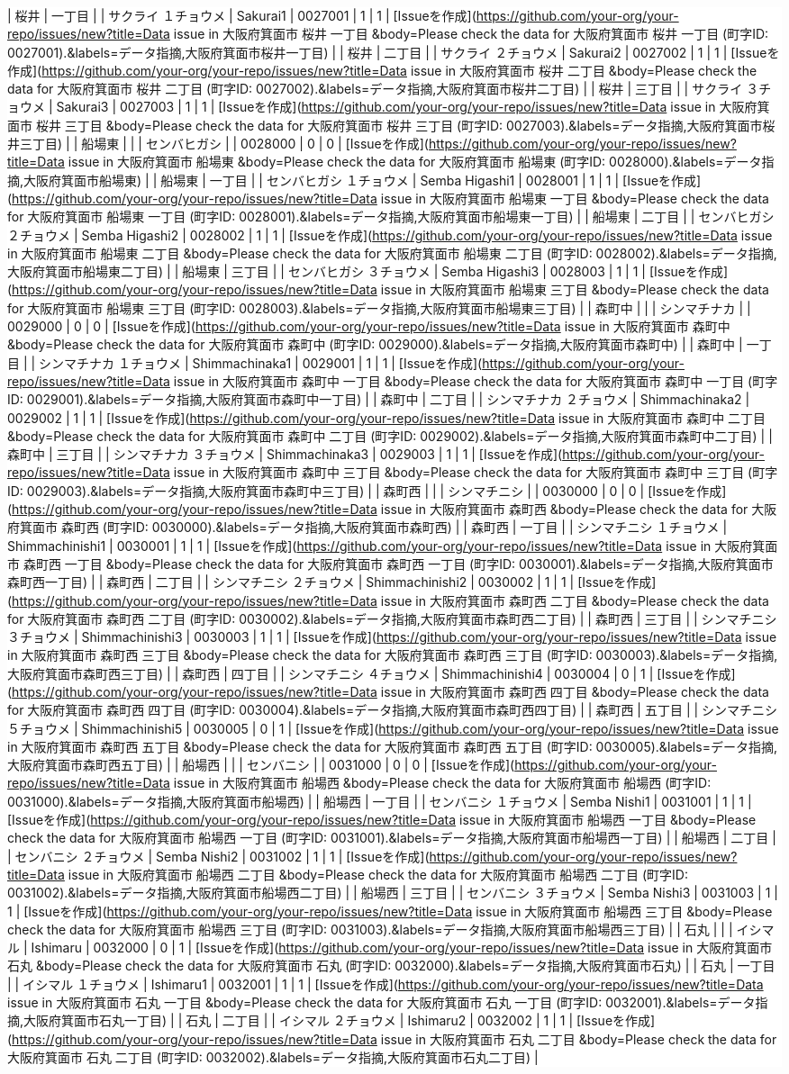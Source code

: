 | 桜井 | 一丁目 |  | サクライ １チョウメ  | Sakurai1 | 0027001 | 1 | 1 | [Issueを作成](https://github.com/your-org/your-repo/issues/new?title=Data issue in 大阪府箕面市 桜井 一丁目 &body=Please check the data for 大阪府箕面市 桜井 一丁目  (町字ID: 0027001).&labels=データ指摘,大阪府箕面市桜井一丁目) |
| 桜井 | 二丁目 |  | サクライ ２チョウメ  | Sakurai2 | 0027002 | 1 | 1 | [Issueを作成](https://github.com/your-org/your-repo/issues/new?title=Data issue in 大阪府箕面市 桜井 二丁目 &body=Please check the data for 大阪府箕面市 桜井 二丁目  (町字ID: 0027002).&labels=データ指摘,大阪府箕面市桜井二丁目) |
| 桜井 | 三丁目 |  | サクライ ３チョウメ  | Sakurai3 | 0027003 | 1 | 1 | [Issueを作成](https://github.com/your-org/your-repo/issues/new?title=Data issue in 大阪府箕面市 桜井 三丁目 &body=Please check the data for 大阪府箕面市 桜井 三丁目  (町字ID: 0027003).&labels=データ指摘,大阪府箕面市桜井三丁目) |
| 船場東 |  |  | センバヒガシ   |  | 0028000 | 0 | 0 | [Issueを作成](https://github.com/your-org/your-repo/issues/new?title=Data issue in 大阪府箕面市 船場東  &body=Please check the data for 大阪府箕面市 船場東   (町字ID: 0028000).&labels=データ指摘,大阪府箕面市船場東) |
| 船場東 | 一丁目 |  | センバヒガシ １チョウメ  | Semba Higashi1 | 0028001 | 1 | 1 | [Issueを作成](https://github.com/your-org/your-repo/issues/new?title=Data issue in 大阪府箕面市 船場東 一丁目 &body=Please check the data for 大阪府箕面市 船場東 一丁目  (町字ID: 0028001).&labels=データ指摘,大阪府箕面市船場東一丁目) |
| 船場東 | 二丁目 |  | センバヒガシ ２チョウメ  | Semba Higashi2 | 0028002 | 1 | 1 | [Issueを作成](https://github.com/your-org/your-repo/issues/new?title=Data issue in 大阪府箕面市 船場東 二丁目 &body=Please check the data for 大阪府箕面市 船場東 二丁目  (町字ID: 0028002).&labels=データ指摘,大阪府箕面市船場東二丁目) |
| 船場東 | 三丁目 |  | センバヒガシ ３チョウメ  | Semba Higashi3 | 0028003 | 1 | 1 | [Issueを作成](https://github.com/your-org/your-repo/issues/new?title=Data issue in 大阪府箕面市 船場東 三丁目 &body=Please check the data for 大阪府箕面市 船場東 三丁目  (町字ID: 0028003).&labels=データ指摘,大阪府箕面市船場東三丁目) |
| 森町中 |  |  | シンマチナカ   |  | 0029000 | 0 | 0 | [Issueを作成](https://github.com/your-org/your-repo/issues/new?title=Data issue in 大阪府箕面市 森町中  &body=Please check the data for 大阪府箕面市 森町中   (町字ID: 0029000).&labels=データ指摘,大阪府箕面市森町中) |
| 森町中 | 一丁目 |  | シンマチナカ １チョウメ  | Shimmachinaka1 | 0029001 | 1 | 1 | [Issueを作成](https://github.com/your-org/your-repo/issues/new?title=Data issue in 大阪府箕面市 森町中 一丁目 &body=Please check the data for 大阪府箕面市 森町中 一丁目  (町字ID: 0029001).&labels=データ指摘,大阪府箕面市森町中一丁目) |
| 森町中 | 二丁目 |  | シンマチナカ ２チョウメ  | Shimmachinaka2 | 0029002 | 1 | 1 | [Issueを作成](https://github.com/your-org/your-repo/issues/new?title=Data issue in 大阪府箕面市 森町中 二丁目 &body=Please check the data for 大阪府箕面市 森町中 二丁目  (町字ID: 0029002).&labels=データ指摘,大阪府箕面市森町中二丁目) |
| 森町中 | 三丁目 |  | シンマチナカ ３チョウメ  | Shimmachinaka3 | 0029003 | 1 | 1 | [Issueを作成](https://github.com/your-org/your-repo/issues/new?title=Data issue in 大阪府箕面市 森町中 三丁目 &body=Please check the data for 大阪府箕面市 森町中 三丁目  (町字ID: 0029003).&labels=データ指摘,大阪府箕面市森町中三丁目) |
| 森町西 |  |  | シンマチニシ   |  | 0030000 | 0 | 0 | [Issueを作成](https://github.com/your-org/your-repo/issues/new?title=Data issue in 大阪府箕面市 森町西  &body=Please check the data for 大阪府箕面市 森町西   (町字ID: 0030000).&labels=データ指摘,大阪府箕面市森町西) |
| 森町西 | 一丁目 |  | シンマチニシ １チョウメ  | Shimmachinishi1 | 0030001 | 1 | 1 | [Issueを作成](https://github.com/your-org/your-repo/issues/new?title=Data issue in 大阪府箕面市 森町西 一丁目 &body=Please check the data for 大阪府箕面市 森町西 一丁目  (町字ID: 0030001).&labels=データ指摘,大阪府箕面市森町西一丁目) |
| 森町西 | 二丁目 |  | シンマチニシ ２チョウメ  | Shimmachinishi2 | 0030002 | 1 | 1 | [Issueを作成](https://github.com/your-org/your-repo/issues/new?title=Data issue in 大阪府箕面市 森町西 二丁目 &body=Please check the data for 大阪府箕面市 森町西 二丁目  (町字ID: 0030002).&labels=データ指摘,大阪府箕面市森町西二丁目) |
| 森町西 | 三丁目 |  | シンマチニシ ３チョウメ  | Shimmachinishi3 | 0030003 | 1 | 1 | [Issueを作成](https://github.com/your-org/your-repo/issues/new?title=Data issue in 大阪府箕面市 森町西 三丁目 &body=Please check the data for 大阪府箕面市 森町西 三丁目  (町字ID: 0030003).&labels=データ指摘,大阪府箕面市森町西三丁目) |
| 森町西 | 四丁目 |  | シンマチニシ ４チョウメ  | Shimmachinishi4 | 0030004 | 0 | 1 | [Issueを作成](https://github.com/your-org/your-repo/issues/new?title=Data issue in 大阪府箕面市 森町西 四丁目 &body=Please check the data for 大阪府箕面市 森町西 四丁目  (町字ID: 0030004).&labels=データ指摘,大阪府箕面市森町西四丁目) |
| 森町西 | 五丁目 |  | シンマチニシ ５チョウメ  | Shimmachinishi5 | 0030005 | 0 | 1 | [Issueを作成](https://github.com/your-org/your-repo/issues/new?title=Data issue in 大阪府箕面市 森町西 五丁目 &body=Please check the data for 大阪府箕面市 森町西 五丁目  (町字ID: 0030005).&labels=データ指摘,大阪府箕面市森町西五丁目) |
| 船場西 |  |  | センバニシ   |  | 0031000 | 0 | 0 | [Issueを作成](https://github.com/your-org/your-repo/issues/new?title=Data issue in 大阪府箕面市 船場西  &body=Please check the data for 大阪府箕面市 船場西   (町字ID: 0031000).&labels=データ指摘,大阪府箕面市船場西) |
| 船場西 | 一丁目 |  | センバニシ １チョウメ  | Semba Nishi1 | 0031001 | 1 | 1 | [Issueを作成](https://github.com/your-org/your-repo/issues/new?title=Data issue in 大阪府箕面市 船場西 一丁目 &body=Please check the data for 大阪府箕面市 船場西 一丁目  (町字ID: 0031001).&labels=データ指摘,大阪府箕面市船場西一丁目) |
| 船場西 | 二丁目 |  | センバニシ ２チョウメ  | Semba Nishi2 | 0031002 | 1 | 1 | [Issueを作成](https://github.com/your-org/your-repo/issues/new?title=Data issue in 大阪府箕面市 船場西 二丁目 &body=Please check the data for 大阪府箕面市 船場西 二丁目  (町字ID: 0031002).&labels=データ指摘,大阪府箕面市船場西二丁目) |
| 船場西 | 三丁目 |  | センバニシ ３チョウメ  | Semba Nishi3 | 0031003 | 1 | 1 | [Issueを作成](https://github.com/your-org/your-repo/issues/new?title=Data issue in 大阪府箕面市 船場西 三丁目 &body=Please check the data for 大阪府箕面市 船場西 三丁目  (町字ID: 0031003).&labels=データ指摘,大阪府箕面市船場西三丁目) |
| 石丸 |  |  | イシマル   | Ishimaru | 0032000 | 0 | 1 | [Issueを作成](https://github.com/your-org/your-repo/issues/new?title=Data issue in 大阪府箕面市 石丸  &body=Please check the data for 大阪府箕面市 石丸   (町字ID: 0032000).&labels=データ指摘,大阪府箕面市石丸) |
| 石丸 | 一丁目 |  | イシマル １チョウメ  | Ishimaru1 | 0032001 | 1 | 1 | [Issueを作成](https://github.com/your-org/your-repo/issues/new?title=Data issue in 大阪府箕面市 石丸 一丁目 &body=Please check the data for 大阪府箕面市 石丸 一丁目  (町字ID: 0032001).&labels=データ指摘,大阪府箕面市石丸一丁目) |
| 石丸 | 二丁目 |  | イシマル ２チョウメ  | Ishimaru2 | 0032002 | 1 | 1 | [Issueを作成](https://github.com/your-org/your-repo/issues/new?title=Data issue in 大阪府箕面市 石丸 二丁目 &body=Please check the data for 大阪府箕面市 石丸 二丁目  (町字ID: 0032002).&labels=データ指摘,大阪府箕面市石丸二丁目) |
